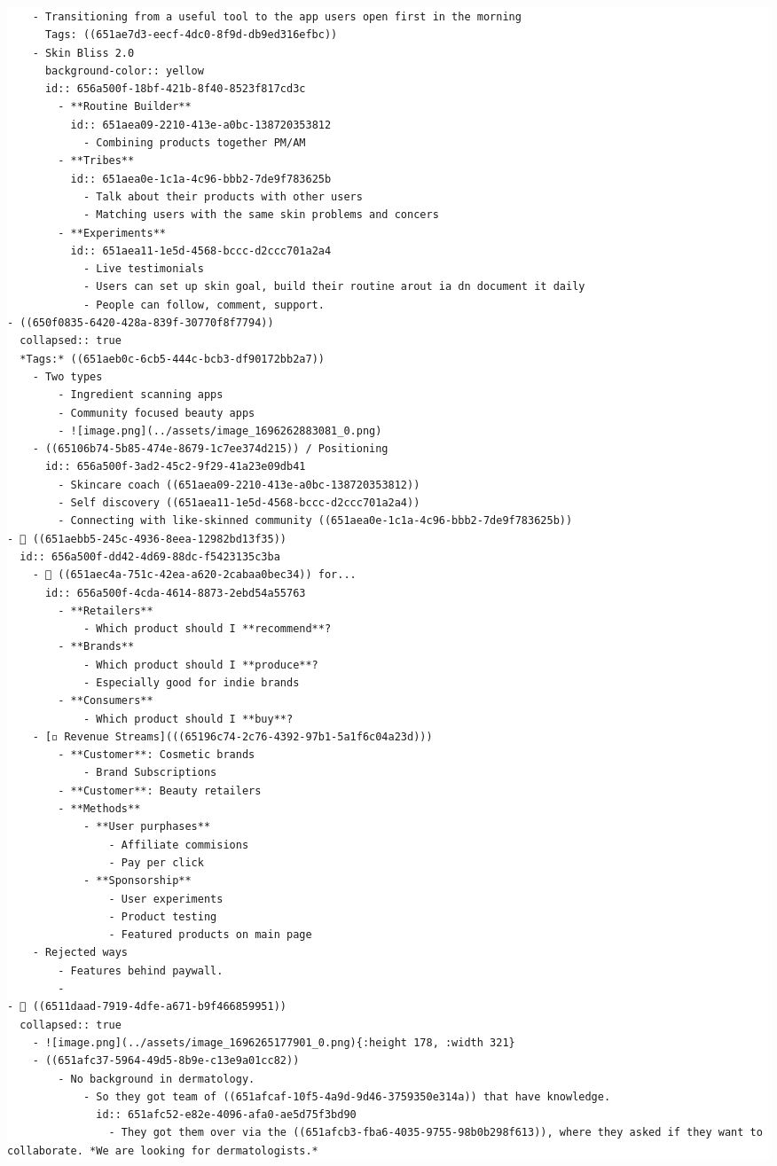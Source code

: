 		- Transitioning from a useful tool to the app users open first in the morning
		  Tags: ((651ae7d3-eecf-4dc0-8f9d-db9ed316efbc))
		- Skin Bliss 2.0
		  background-color:: yellow
		  id:: 656a500f-18bf-421b-8f40-8523f817cd3c
			- **Routine Builder**
			  id:: 651aea09-2210-413e-a0bc-138720353812
				- Combining products together PM/AM
			- **Tribes**
			  id:: 651aea0e-1c1a-4c96-bbb2-7de9f783625b
				- Talk about their products with other users
				- Matching users with the same skin problems and concers
			- **Experiments**
			  id:: 651aea11-1e5d-4568-bccc-d2ccc701a2a4
				- Live testimonials
				- Users can set up skin goal, build their routine arout ia dn document it daily
				- People can follow, comment, support.
	- ((650f0835-6420-428a-839f-30770f8f7794))
	  collapsed:: true
	  *Tags:* ((651aeb0c-6cb5-444c-bcb3-df90172bb2a7))
		- Two types
			- Ingredient scanning apps
			- Community focused beauty apps
			- ![image.png](../assets/image_1696262883081_0.png)
		- ((65106b74-5b85-474e-8679-1c7ee374d215)) / Positioning
		  id:: 656a500f-3ad2-45c2-9f29-41a23e09db41
			- Skincare coach ((651aea09-2210-413e-a0bc-138720353812))
			- Self discovery ((651aea11-1e5d-4568-bccc-d2ccc701a2a4))
			- Connecting with like-skinned community ((651aea0e-1c1a-4c96-bbb2-7de9f783625b))
	- 🔸 ((651aebb5-245c-4936-8eea-12982bd13f35))
	  id:: 656a500f-dd42-4d69-88dc-f5423135c3ba
		- 🔸 ((651aec4a-751c-42ea-a620-2cabaa0bec34)) for...
		  id:: 656a500f-4cda-4614-8873-2ebd54a55763
			- **Retailers**
				- Which product should I **recommend**?
			- **Brands**
				- Which product should I **produce**?
				- Especially good for indie brands
			- **Consumers**
				- Which product should I **buy**?
		- [◽ Revenue Streams](((65196c74-2c76-4392-97b1-5a1f6c04a23d)))
			- **Customer**: Cosmetic brands
				- Brand Subscriptions
			- **Customer**: Beauty retailers
			- **Methods**
				- **User purphases**
					- Affiliate commisions
					- Pay per click
				- **Sponsorship**
					- User experiments
					- Product testing
					- Featured products on main page
		- Rejected ways
			- Features behind paywall.
			-
	- 🔸 ((6511daad-7919-4dfe-a671-b9f466859951))
	  collapsed:: true
		- ![image.png](../assets/image_1696265177901_0.png){:height 178, :width 321}
		- ((651afc37-5964-49d5-8b9e-c13e9a01cc82))
			- No background in dermatology.
				- So they got team of ((651afcaf-10f5-4a9d-9d46-3759350e314a)) that have knowledge.
				  id:: 651afc52-e82e-4096-afa0-ae5d75f3bd90
					- They got them over via the ((651afcb3-fba6-4035-9755-98b0b298f613)), where they asked if they want to collaborate. *We are looking for dermatologists.*